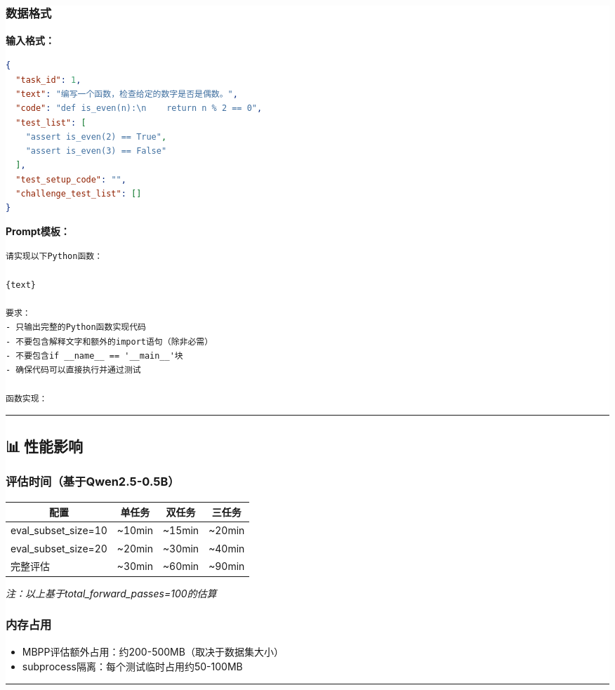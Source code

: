 ### 数据格式

**输入格式：**
```json
{
  "task_id": 1,
  "text": "编写一个函数，检查给定的数字是否是偶数。",
  "code": "def is_even(n):\n    return n % 2 == 0",
  "test_list": [
    "assert is_even(2) == True",
    "assert is_even(3) == False"
  ],
  "test_setup_code": "",
  "challenge_test_list": []
}
```

**Prompt模板：**
```
请实现以下Python函数：

{text}

要求：
- 只输出完整的Python函数实现代码
- 不要包含解释文字和额外的import语句（除非必需）
- 不要包含if __name__ == '__main__'块
- 确保代码可以直接执行并通过测试

函数实现：
```

---

## 📊 性能影响

### 评估时间（基于Qwen2.5-0.5B）

| 配置 | 单任务 | 双任务 | 三任务 |
|------|--------|--------|--------|
| eval_subset_size=10 | ~10min | ~15min | ~20min |
| eval_subset_size=20 | ~20min | ~30min | ~40min |
| 完整评估 | ~30min | ~60min | ~90min |

*注：以上基于total_forward_passes=100的估算*

### 内存占用

- MBPP评估额外占用：约200-500MB（取决于数据集大小）
- subprocess隔离：每个测试临时占用约50-100MB

---